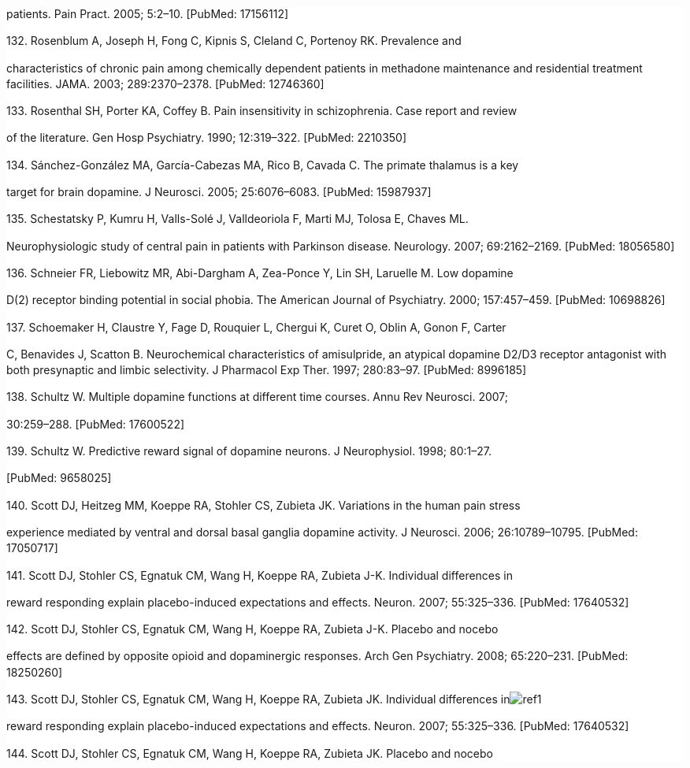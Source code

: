 patients. Pain Pract. 2005; 5:2–10. [PubMed: 17156112]

132\. Rosenblum A, Joseph H, Fong C, Kipnis S, Cleland C, Portenoy RK. Prevalence and

characteristics of chronic pain among chemically dependent patients in methadone maintenance and residential treatment facilities. JAMA. 2003; 289:2370–2378. [PubMed: 12746360]

133\. Rosenthal SH, Porter KA, Coffey B. Pain insensitivity in schizophrenia. Case report and review

of the literature. Gen Hosp Psychiatry. 1990; 12:319–322. [PubMed: 2210350]

134\. Sánchez-González MA, García-Cabezas MA, Rico B, Cavada C. The primate thalamus is a key

target for brain dopamine. J Neurosci. 2005; 25:6076–6083. [PubMed: 15987937]

135\. Schestatsky P, Kumru H, Valls-Solé J, Valldeoriola F, Marti MJ, Tolosa E, Chaves ML.

Neurophysiologic study of central pain in patients with Parkinson disease. Neurology. 2007; 69:2162–2169. [PubMed: 18056580]

136\. Schneier FR, Liebowitz MR, Abi-Dargham A, Zea-Ponce Y, Lin SH, Laruelle M. Low dopamine

D(2) receptor binding potential in social phobia. The American Journal of Psychiatry. 2000; 157:457–459. [PubMed: 10698826]

137\. Schoemaker H, Claustre Y, Fage D, Rouquier L, Chergui K, Curet O, Oblin A, Gonon F, Carter

C, Benavides J, Scatton B. Neurochemical characteristics of amisulpride, an atypical dopamine D2/D3 receptor antagonist with both presynaptic and limbic selectivity. J Pharmacol Exp Ther. 1997; 280:83–97. [PubMed: 8996185]

138\. Schultz W. Multiple dopamine functions at different time courses. Annu Rev Neurosci. 2007;

30:259–288. [PubMed: 17600522]

139\. Schultz W. Predictive reward signal of dopamine neurons. J Neurophysiol. 1998; 80:1–27.

[PubMed: 9658025]

140\. Scott DJ, Heitzeg MM, Koeppe RA, Stohler CS, Zubieta JK. Variations in the human pain stress

experience mediated by ventral and dorsal basal ganglia dopamine activity. J Neurosci. 2006; 26:10789–10795. [PubMed: 17050717]

141\. Scott DJ, Stohler CS, Egnatuk CM, Wang H, Koeppe RA, Zubieta J-K. Individual differences in

reward responding explain placebo-induced expectations and effects. Neuron. 2007; 55:325–336. [PubMed: 17640532]

142\. Scott DJ, Stohler CS, Egnatuk CM, Wang H, Koeppe RA, Zubieta J-K. Placebo and nocebo

effects are defined by opposite opioid and dopaminergic responses. Arch Gen Psychiatry. 2008; 65:220–231. [PubMed: 18250260]

143\. Scott DJ, Stohler CS, Egnatuk CM, Wang H, Koeppe RA, Zubieta JK. Individual differences in![ref1]

reward responding explain placebo-induced expectations and effects. Neuron. 2007; 55:325–336. [PubMed: 17640532]

144\. Scott DJ, Stohler CS, Egnatuk CM, Wang H, Koeppe RA, Zubieta JK. Placebo and nocebo


[ref1]: b2qmtkk3.003.png